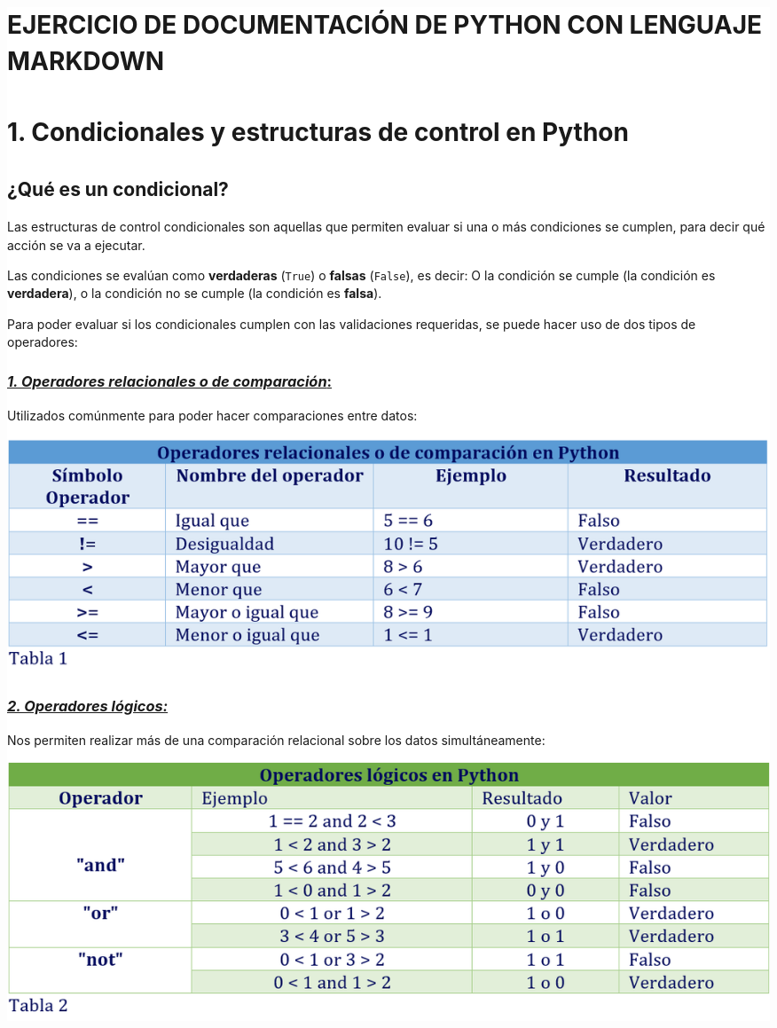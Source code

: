 
# EJERCICIO DE DOCUMENTACIÓN DE PYTHON CON LENGUAJE MARKDOWN
# 1. Condicionales y estructuras de control en Python


## ¿Qué es un condicional?

Las estructuras de control condicionales son aquellas que permiten evaluar si
una o más condiciones se cumplen, para decir qué acción se va a ejecutar.

Las condiciones se evalúan como **verdaderas** (`True`) o **falsas** (`False`), es decir: O la condición se cumple (la condición es **verdadera**), o la condición no se cumple (la condición es **falsa**).

Para poder evaluar si los condicionales cumplen con las validaciones requeridas, se puede hacer uso de dos tipos de operadores:


### <u> *1. Operadores relacionales o de comparación*: </u>
Utilizados comúnmente para poder hacer comparaciones entre datos:


![Logo de mi proyecto](images/tabla1.jpg)


### <u> *2. Operadores lógicos:* </u>
Nos permiten realizar más de una comparación relacional sobre los datos simultáneamente:

![Logo de mi proyecto](images/tabla2.jpg)
